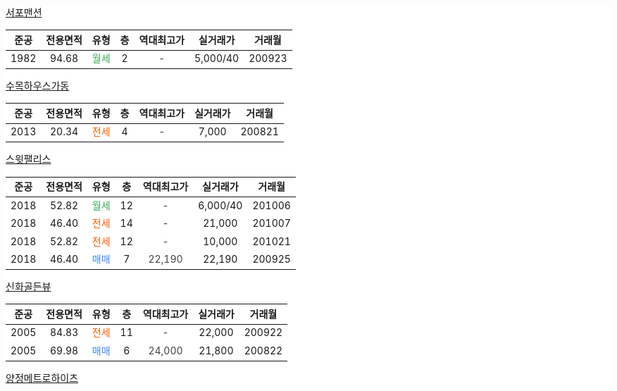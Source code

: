 [서포맨션](https://search.naver.com/search.naver?query=%EB%B6%80%EC%82%B0%EA%B4%91%EC%97%AD%EC%8B%9C+%EB%B6%80%EC%82%B0%EC%A7%84%EA%B5%AC+%EC%A0%84%ED%8F%AC%EB%8F%99+%EC%84%9C%ED%8F%AC%EB%A7%A8%EC%85%98)

|준공|전용면적|유형|층|역대최고가|실거래가|거래월|
|:---:|:---:|:---:|:---:|:---:|:---:|:---:|
|1982|94.68|<span style="color:#34a853">월세</span>|2|<span style="color:#444444">-</span>|5,000/40|200923|


<script async src="//pagead2.googlesyndication.com/pagead/js/adsbygoogle.js"></script>

<ins class="adsbygoogle"
     style="display:block"
     data-ad-client="ca-pub-2446590836940007"
     data-ad-slot="1659523306"
     data-ad-format="auto"
     data-full-width-responsive="true"></ins>
<script>
(adsbygoogle = window.adsbygoogle || []).push({});
</script>


[수목하우스가동](https://search.naver.com/search.naver?query=%EB%B6%80%EC%82%B0%EA%B4%91%EC%97%AD%EC%8B%9C+%EB%B6%80%EC%82%B0%EC%A7%84%EA%B5%AC+%EC%A0%84%ED%8F%AC%EB%8F%99+%EC%88%98%EB%AA%A9%ED%95%98%EC%9A%B0%EC%8A%A4%EA%B0%80%EB%8F%99)

|준공|전용면적|유형|층|역대최고가|실거래가|거래월|
|:---:|:---:|:---:|:---:|:---:|:---:|:---:|
|2013|20.34|<span style="color:#ff5a00">전세</span>|4|<span style="color:#444444">-</span>|7,000|200821|

[스윗팰리스](https://search.naver.com/search.naver?query=%EB%B6%80%EC%82%B0%EA%B4%91%EC%97%AD%EC%8B%9C+%EB%B6%80%EC%82%B0%EC%A7%84%EA%B5%AC+%EC%A0%84%ED%8F%AC%EB%8F%99+%EC%8A%A4%EC%9C%97%ED%8C%B0%EB%A6%AC%EC%8A%A4)

|준공|전용면적|유형|층|역대최고가|실거래가|거래월|
|:---:|:---:|:---:|:---:|:---:|:---:|:---:|
|2018|52.82|<span style="color:#34a853">월세</span>|12|<span style="color:#444444">-</span>|6,000/40|201006|
|2018|46.40|<span style="color:#ff5a00">전세</span>|14|<span style="color:#444444">-</span>|21,000|201007|
|2018|52.82|<span style="color:#ff5a00">전세</span>|12|<span style="color:#444444">-</span>|10,000|201021|
|2018|46.40|<span style="color:#4285f3">매매</span>|7|<span style="color:#444444">22,190</span>|22,190|200925|

[신화골든뷰](https://search.naver.com/search.naver?query=%EB%B6%80%EC%82%B0%EA%B4%91%EC%97%AD%EC%8B%9C+%EB%B6%80%EC%82%B0%EC%A7%84%EA%B5%AC+%EC%A0%84%ED%8F%AC%EB%8F%99+%EC%8B%A0%ED%99%94%EA%B3%A8%EB%93%A0%EB%B7%B0)

|준공|전용면적|유형|층|역대최고가|실거래가|거래월|
|:---:|:---:|:---:|:---:|:---:|:---:|:---:|
|2005|84.83|<span style="color:#ff5a00">전세</span>|11|<span style="color:#444444">-</span>|22,000|200922|
|2005|69.98|<span style="color:#4285f3">매매</span>|6|<span style="color:#444444">24,000</span>|21,800|200822|

[양정메트로하이츠](https://search.naver.com/search.naver?query=%EB%B6%80%EC%82%B0%EA%B4%91%EC%97%AD%EC%8B%9C+%EB%B6%80%EC%82%B0%EC%A7%84%EA%B5%AC+%EC%A0%84%ED%8F%AC%EB%8F%99+%EC%96%91%EC%A0%95%EB%A9%94%ED%8A%B8%EB%A1%9C%ED%95%98%EC%9D%B4%EC%B8%A0)
